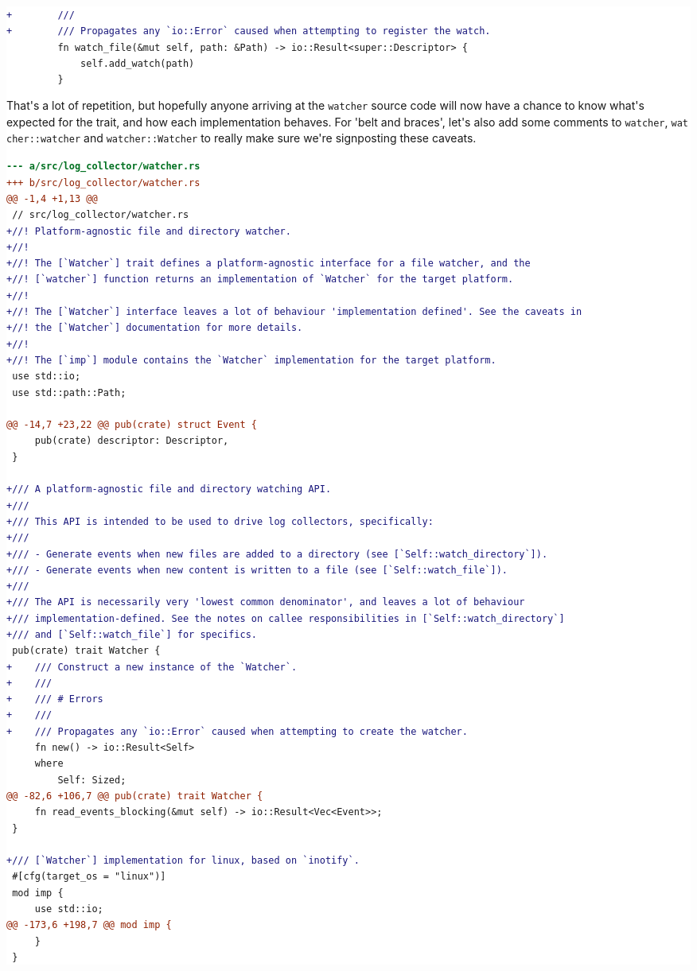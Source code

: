 ```diff
+        ///
+        /// Propagates any `io::Error` caused when attempting to register the watch.
         fn watch_file(&mut self, path: &Path) -> io::Result<super::Descriptor> {
             self.add_watch(path)
         }
```

That's a lot of repetition, but hopefully anyone arriving at the `watcher` source code will now have a chance to know what's expected for the trait, and how each implementation behaves.
For 'belt and braces', let's also add some comments to `watcher`, `watcher::watcher` and `watcher::Watcher` to really make sure we're signposting these caveats.

```diff
--- a/src/log_collector/watcher.rs
+++ b/src/log_collector/watcher.rs
@@ -1,4 +1,13 @@
 // src/log_collector/watcher.rs
+//! Platform-agnostic file and directory watcher.
+//!
+//! The [`Watcher`] trait defines a platform-agnostic interface for a file watcher, and the
+//! [`watcher`] function returns an implementation of `Watcher` for the target platform.
+//!
+//! The [`Watcher`] interface leaves a lot of behaviour 'implementation defined'. See the caveats in
+//! the [`Watcher`] documentation for more details.
+//!
+//! The [`imp`] module contains the `Watcher` implementation for the target platform.
 use std::io;
 use std::path::Path;

@@ -14,7 +23,22 @@ pub(crate) struct Event {
     pub(crate) descriptor: Descriptor,
 }

+/// A platform-agnostic file and directory watching API.
+///
+/// This API is intended to be used to drive log collectors, specifically:
+///
+/// - Generate events when new files are added to a directory (see [`Self::watch_directory`]).
+/// - Generate events when new content is written to a file (see [`Self::watch_file`]).
+///
+/// The API is necessarily very 'lowest common denominator', and leaves a lot of behaviour
+/// implementation-defined. See the notes on callee responsibilities in [`Self::watch_directory`]
+/// and [`Self::watch_file`] for specifics.
 pub(crate) trait Watcher {
+    /// Construct a new instance of the `Watcher`.
+    ///
+    /// # Errors
+    ///
+    /// Propagates any `io::Error` caused when attempting to create the watcher.
     fn new() -> io::Result<Self>
     where
         Self: Sized;
@@ -82,6 +106,7 @@ pub(crate) trait Watcher {
     fn read_events_blocking(&mut self) -> io::Result<Vec<Event>>;
 }

+/// [`Watcher`] implementation for linux, based on `inotify`.
 #[cfg(target_os = "linux")]
 mod imp {
     use std::io;
@@ -173,6 +198,7 @@ mod imp {
     }
 }
```